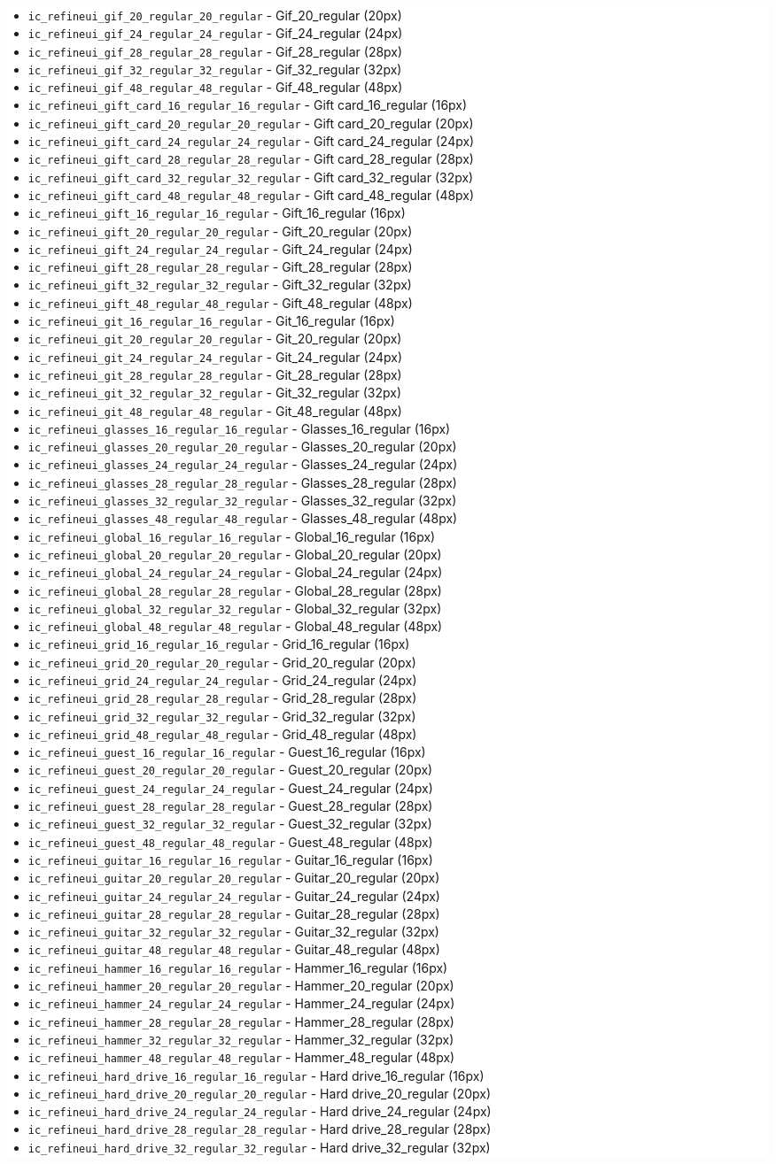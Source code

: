- `ic_refineui_gif_20_regular_20_regular` - Gif_20_regular (20px)
- `ic_refineui_gif_24_regular_24_regular` - Gif_24_regular (24px)
- `ic_refineui_gif_28_regular_28_regular` - Gif_28_regular (28px)
- `ic_refineui_gif_32_regular_32_regular` - Gif_32_regular (32px)
- `ic_refineui_gif_48_regular_48_regular` - Gif_48_regular (48px)
- `ic_refineui_gift_card_16_regular_16_regular` - Gift card_16_regular (16px)
- `ic_refineui_gift_card_20_regular_20_regular` - Gift card_20_regular (20px)
- `ic_refineui_gift_card_24_regular_24_regular` - Gift card_24_regular (24px)
- `ic_refineui_gift_card_28_regular_28_regular` - Gift card_28_regular (28px)
- `ic_refineui_gift_card_32_regular_32_regular` - Gift card_32_regular (32px)
- `ic_refineui_gift_card_48_regular_48_regular` - Gift card_48_regular (48px)
- `ic_refineui_gift_16_regular_16_regular` - Gift_16_regular (16px)
- `ic_refineui_gift_20_regular_20_regular` - Gift_20_regular (20px)
- `ic_refineui_gift_24_regular_24_regular` - Gift_24_regular (24px)
- `ic_refineui_gift_28_regular_28_regular` - Gift_28_regular (28px)
- `ic_refineui_gift_32_regular_32_regular` - Gift_32_regular (32px)
- `ic_refineui_gift_48_regular_48_regular` - Gift_48_regular (48px)
- `ic_refineui_git_16_regular_16_regular` - Git_16_regular (16px)
- `ic_refineui_git_20_regular_20_regular` - Git_20_regular (20px)
- `ic_refineui_git_24_regular_24_regular` - Git_24_regular (24px)
- `ic_refineui_git_28_regular_28_regular` - Git_28_regular (28px)
- `ic_refineui_git_32_regular_32_regular` - Git_32_regular (32px)
- `ic_refineui_git_48_regular_48_regular` - Git_48_regular (48px)
- `ic_refineui_glasses_16_regular_16_regular` - Glasses_16_regular (16px)
- `ic_refineui_glasses_20_regular_20_regular` - Glasses_20_regular (20px)
- `ic_refineui_glasses_24_regular_24_regular` - Glasses_24_regular (24px)
- `ic_refineui_glasses_28_regular_28_regular` - Glasses_28_regular (28px)
- `ic_refineui_glasses_32_regular_32_regular` - Glasses_32_regular (32px)
- `ic_refineui_glasses_48_regular_48_regular` - Glasses_48_regular (48px)
- `ic_refineui_global_16_regular_16_regular` - Global_16_regular (16px)
- `ic_refineui_global_20_regular_20_regular` - Global_20_regular (20px)
- `ic_refineui_global_24_regular_24_regular` - Global_24_regular (24px)
- `ic_refineui_global_28_regular_28_regular` - Global_28_regular (28px)
- `ic_refineui_global_32_regular_32_regular` - Global_32_regular (32px)
- `ic_refineui_global_48_regular_48_regular` - Global_48_regular (48px)
- `ic_refineui_grid_16_regular_16_regular` - Grid_16_regular (16px)
- `ic_refineui_grid_20_regular_20_regular` - Grid_20_regular (20px)
- `ic_refineui_grid_24_regular_24_regular` - Grid_24_regular (24px)
- `ic_refineui_grid_28_regular_28_regular` - Grid_28_regular (28px)
- `ic_refineui_grid_32_regular_32_regular` - Grid_32_regular (32px)
- `ic_refineui_grid_48_regular_48_regular` - Grid_48_regular (48px)
- `ic_refineui_guest_16_regular_16_regular` - Guest_16_regular (16px)
- `ic_refineui_guest_20_regular_20_regular` - Guest_20_regular (20px)
- `ic_refineui_guest_24_regular_24_regular` - Guest_24_regular (24px)
- `ic_refineui_guest_28_regular_28_regular` - Guest_28_regular (28px)
- `ic_refineui_guest_32_regular_32_regular` - Guest_32_regular (32px)
- `ic_refineui_guest_48_regular_48_regular` - Guest_48_regular (48px)
- `ic_refineui_guitar_16_regular_16_regular` - Guitar_16_regular (16px)
- `ic_refineui_guitar_20_regular_20_regular` - Guitar_20_regular (20px)
- `ic_refineui_guitar_24_regular_24_regular` - Guitar_24_regular (24px)
- `ic_refineui_guitar_28_regular_28_regular` - Guitar_28_regular (28px)
- `ic_refineui_guitar_32_regular_32_regular` - Guitar_32_regular (32px)
- `ic_refineui_guitar_48_regular_48_regular` - Guitar_48_regular (48px)
- `ic_refineui_hammer_16_regular_16_regular` - Hammer_16_regular (16px)
- `ic_refineui_hammer_20_regular_20_regular` - Hammer_20_regular (20px)
- `ic_refineui_hammer_24_regular_24_regular` - Hammer_24_regular (24px)
- `ic_refineui_hammer_28_regular_28_regular` - Hammer_28_regular (28px)
- `ic_refineui_hammer_32_regular_32_regular` - Hammer_32_regular (32px)
- `ic_refineui_hammer_48_regular_48_regular` - Hammer_48_regular (48px)
- `ic_refineui_hard_drive_16_regular_16_regular` - Hard drive_16_regular (16px)
- `ic_refineui_hard_drive_20_regular_20_regular` - Hard drive_20_regular (20px)
- `ic_refineui_hard_drive_24_regular_24_regular` - Hard drive_24_regular (24px)
- `ic_refineui_hard_drive_28_regular_28_regular` - Hard drive_28_regular (28px)
- `ic_refineui_hard_drive_32_regular_32_regular` - Hard drive_32_regular (32px)